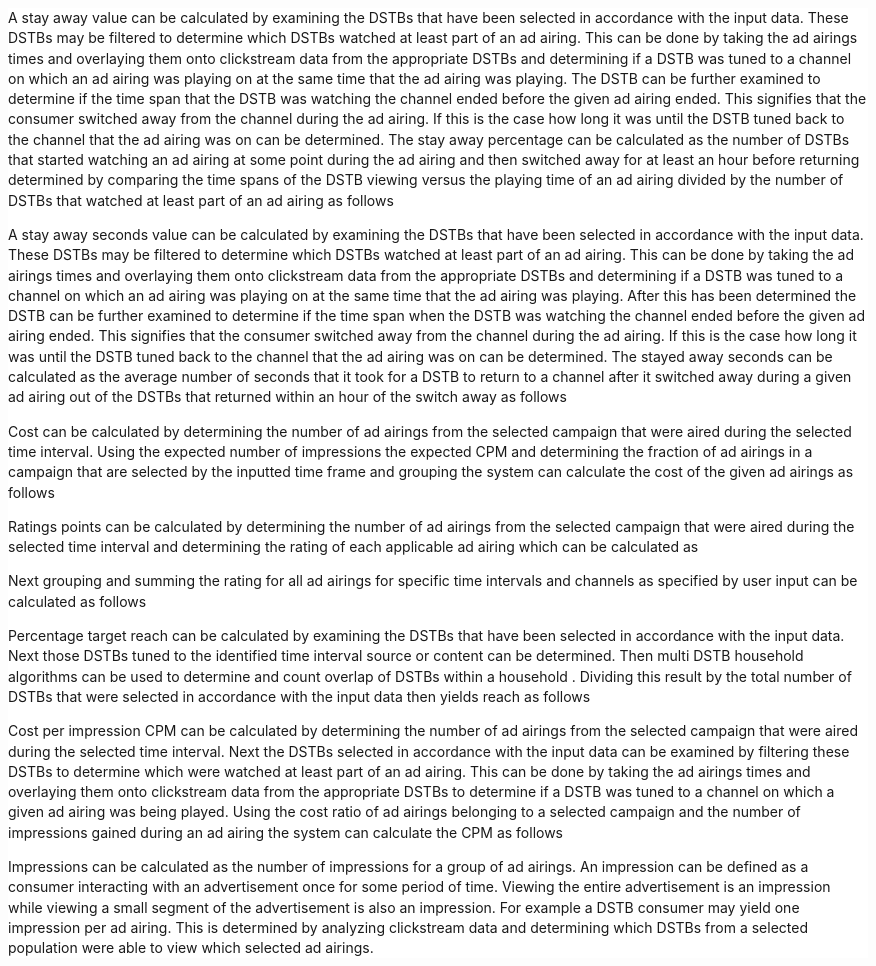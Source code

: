 A stay away value can be calculated by examining the DSTBs that have been selected in accordance with the input data. These DSTBs may be filtered to determine which DSTBs watched at least part of an ad airing. This can be done by taking the ad airings times and overlaying them onto clickstream data from the appropriate DSTBs and determining if a DSTB was tuned to a channel on which an ad airing was playing on at the same time that the ad airing was playing. The DSTB can be further examined to determine if the time span that the DSTB was watching the channel ended before the given ad airing ended. This signifies that the consumer switched away from the channel during the ad airing. If this is the case how long it was until the DSTB tuned back to the channel that the ad airing was on can be determined. The stay away percentage can be calculated as the number of DSTBs that started watching an ad airing at some point during the ad airing and then switched away for at least an hour before returning determined by comparing the time spans of the DSTB viewing versus the playing time of an ad airing divided by the number of DSTBs that watched at least part of an ad airing as follows 

A stay away seconds value can be calculated by examining the DSTBs that have been selected in accordance with the input data. These DSTBs may be filtered to determine which DSTBs watched at least part of an ad airing. This can be done by taking the ad airings times and overlaying them onto clickstream data from the appropriate DSTBs and determining if a DSTB was tuned to a channel on which an ad airing was playing on at the same time that the ad airing was playing. After this has been determined the DSTB can be further examined to determine if the time span when the DSTB was watching the channel ended before the given ad airing ended. This signifies that the consumer switched away from the channel during the ad airing. If this is the case how long it was until the DSTB tuned back to the channel that the ad airing was on can be determined. The stayed away seconds can be calculated as the average number of seconds that it took for a DSTB to return to a channel after it switched away during a given ad airing out of the DSTBs that returned within an hour of the switch away as follows 

Cost can be calculated by determining the number of ad airings from the selected campaign that were aired during the selected time interval. Using the expected number of impressions the expected CPM and determining the fraction of ad airings in a campaign that are selected by the inputted time frame and grouping the system can calculate the cost of the given ad airings as follows 

Ratings points can be calculated by determining the number of ad airings from the selected campaign that were aired during the selected time interval and determining the rating of each applicable ad airing which can be calculated as 

Next grouping and summing the rating for all ad airings for specific time intervals and channels as specified by user input can be calculated as follows 

Percentage target reach can be calculated by examining the DSTBs that have been selected in accordance with the input data. Next those DSTBs tuned to the identified time interval source or content can be determined. Then multi DSTB household algorithms can be used to determine and count overlap of DSTBs within a household . Dividing this result by the total number of DSTBs that were selected in accordance with the input data then yields reach as follows 

Cost per impression CPM can be calculated by determining the number of ad airings from the selected campaign that were aired during the selected time interval. Next the DSTBs selected in accordance with the input data can be examined by filtering these DSTBs to determine which were watched at least part of an ad airing. This can be done by taking the ad airings times and overlaying them onto clickstream data from the appropriate DSTBs to determine if a DSTB was tuned to a channel on which a given ad airing was being played. Using the cost ratio of ad airings belonging to a selected campaign and the number of impressions gained during an ad airing the system can calculate the CPM as follows 

Impressions can be calculated as the number of impressions for a group of ad airings. An impression can be defined as a consumer interacting with an advertisement once for some period of time. Viewing the entire advertisement is an impression while viewing a small segment of the advertisement is also an impression. For example a DSTB consumer may yield one impression per ad airing. This is determined by analyzing clickstream data and determining which DSTBs from a selected population were able to view which selected ad airings.
